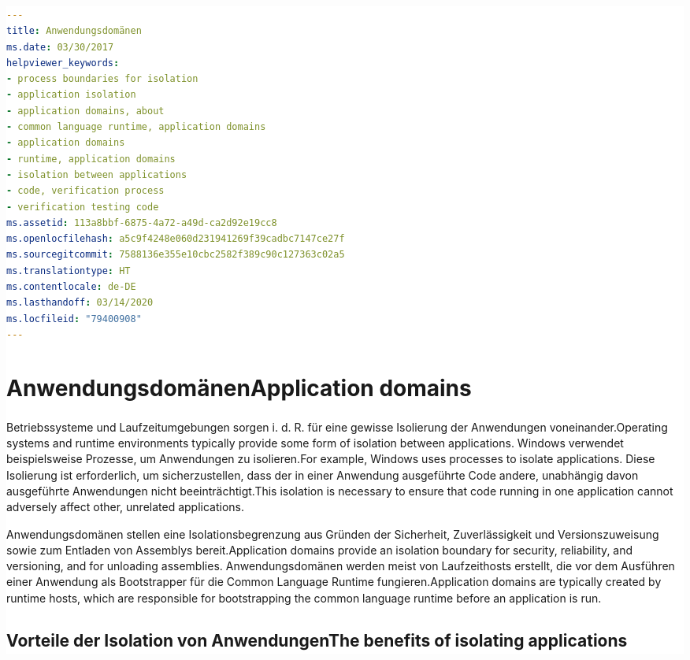 ```yaml
---
title: Anwendungsdomänen
ms.date: 03/30/2017
helpviewer_keywords:
- process boundaries for isolation
- application isolation
- application domains, about
- common language runtime, application domains
- application domains
- runtime, application domains
- isolation between applications
- code, verification process
- verification testing code
ms.assetid: 113a8bbf-6875-4a72-a49d-ca2d92e19cc8
ms.openlocfilehash: a5c9f4248e060d231941269f39cadbc7147ce27f
ms.sourcegitcommit: 7588136e355e10cbc2582f389c90c127363c02a5
ms.translationtype: HT
ms.contentlocale: de-DE
ms.lasthandoff: 03/14/2020
ms.locfileid: "79400908"
---
```

# <a name="application-domains"></a><span data-ttu-id="ab9ba-102">Anwendungsdomänen</span><span class="sxs-lookup"><span data-stu-id="ab9ba-102">Application domains</span></span>

<span data-ttu-id="ab9ba-103">Betriebssysteme und Laufzeitumgebungen sorgen i. d. R. für eine gewisse Isolierung der Anwendungen voneinander.</span><span class="sxs-lookup"><span data-stu-id="ab9ba-103">Operating systems and runtime environments typically provide some form of isolation between applications.</span></span> <span data-ttu-id="ab9ba-104">Windows verwendet beispielsweise Prozesse, um Anwendungen zu isolieren.</span><span class="sxs-lookup"><span data-stu-id="ab9ba-104">For example, Windows uses processes to isolate applications.</span></span> <span data-ttu-id="ab9ba-105">Diese Isolierung ist erforderlich, um sicherzustellen, dass der in einer Anwendung ausgeführte Code andere, unabhängig davon ausgeführte Anwendungen nicht beeinträchtigt.</span><span class="sxs-lookup"><span data-stu-id="ab9ba-105">This isolation is necessary to ensure that code running in one application cannot adversely affect other, unrelated applications.</span></span>  
  
 <span data-ttu-id="ab9ba-106">Anwendungsdomänen stellen eine Isolationsbegrenzung aus Gründen der Sicherheit, Zuverlässigkeit und Versionszuweisung sowie zum Entladen von Assemblys bereit.</span><span class="sxs-lookup"><span data-stu-id="ab9ba-106">Application domains provide an isolation boundary for security, reliability, and versioning, and for unloading assemblies.</span></span> <span data-ttu-id="ab9ba-107">Anwendungsdomänen werden meist von Laufzeithosts erstellt, die vor dem Ausführen einer Anwendung als Bootstrapper für die Common Language Runtime fungieren.</span><span class="sxs-lookup"><span data-stu-id="ab9ba-107">Application domains are typically created by runtime hosts, which are responsible for bootstrapping the common language runtime before an application is run.</span></span>  
  
## <a name="the-benefits-of-isolating-applications"></a><span data-ttu-id="ab9ba-108">Vorteile der Isolation von Anwendungen</span><span class="sxs-lookup"><span data-stu-id="ab9ba-108">The benefits of isolating applications</span></span>
